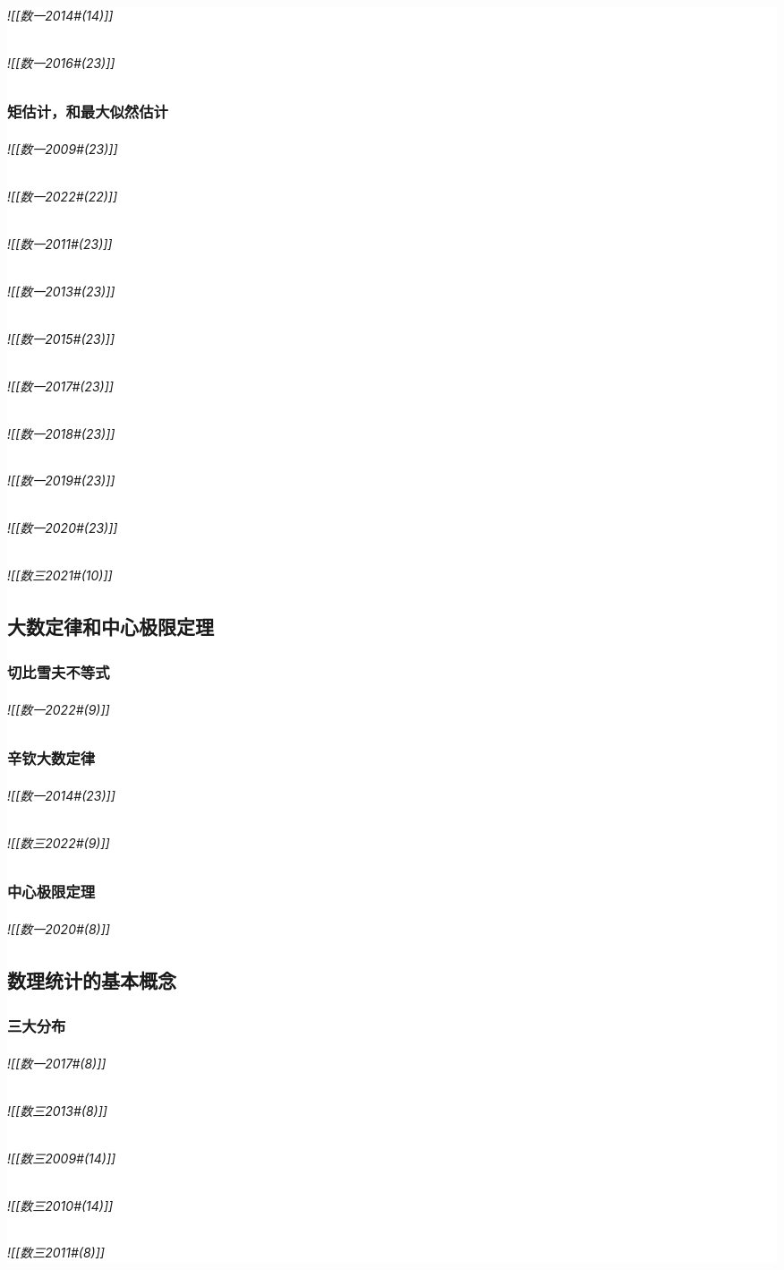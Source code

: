 
###### ![[数一2014#(14)]]


###### ![[数一2016#(23)]]


### 矩估计，和最大似然估计

###### ![[数一2009#(23)]]

###### ![[数一2022#(22)]]

###### ![[数一2011#(23)]]

###### ![[数一2013#(23)]]

###### ![[数一2015#(23)]]

###### ![[数一2017#(23)]]

###### ![[数一2018#(23)]]

###### ![[数一2019#(23)]]

###### ![[数一2020#(23)]]

###### ![[数三2021#(10)]]

## 大数定律和中心极限定理
### 切比雪夫不等式
###### ![[数一2022#(9)]]

### 辛钦大数定律
###### ![[数一2014#(23)]]

###### ![[数三2022#(9)]]

### 中心极限定理
###### ![[数一2020#(8)]]

## 数理统计的基本概念
### 三大分布

###### ![[数一2017#(8)]]

###### ![[数三2013#(8)]]

###### ![[数三2009#(14)]]

###### ![[数三2010#(14)]]

###### ![[数三2011#(8)]]
